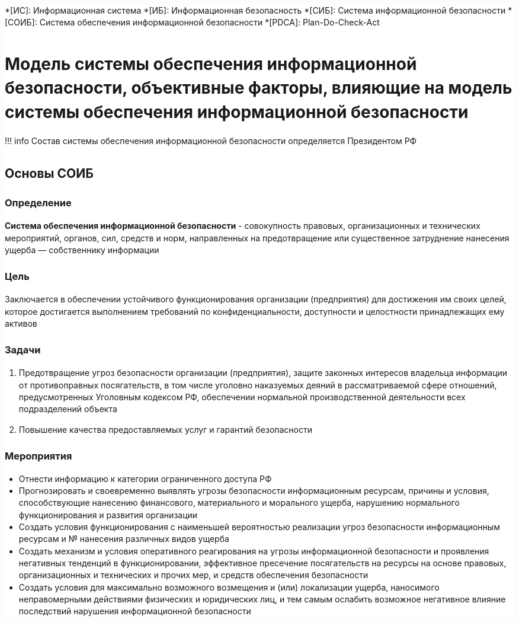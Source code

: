 ﻿*[ИС]: Информационная система
*[ИБ]: Информационная безопасность
*[СИБ]: Система информационной безопасности
*[СОИБ]: Система обеспечения информационной безопасности
*[PDCA]: Plan-Do-Check-Act

# Модель системы обеспечения информационной безопасности, объективные факторы, влияющие на модель системы обеспечения информационной безопасности

!!! info
    Состав системы обеспечения информационной безопасности определяется Президентом РФ

## Основы СОИБ

### Определение

**Система обеспечения информационной безопасности** - совокупность правовых, организационных и технических мероприятий,
органов, сил, средств и норм, направленных на предотвращение или существенное затруднение нанесения ущерба —
собственнику информации

### Цель

Заключается в обеспечении устойчивого функционирования организации (предприятия) для достижения им своих целей, которое
достигается выполнением требований по конфиденциальности, доступности и целостности принадлежащих ему активов

### Задачи

1. Предотвращение угроз безопасности организации (предприятия), защите законных интересов владельца информации от
   противоправных посягательств, в том числе уголовно наказуемых деяний в рассматриваемой сфере отношений,
   предусмотренных Уголовным кодексом РФ, обеспечении нормальной производственной деятельности всех подразделений
   объекта

2. Повышение качества предоставляемых услуг и гарантий безопасности

### Мероприятия

- Отнести информацию к категории ограниченного доступа РФ
- Прогнозировать и своевременно выявлять угрозы безопасности информационным ресурсам, причины и условия, способствующие
  нанесению финансового, материального и морального ущерба, нарушению нормального функционирования и развития
  организации
- Создать условия функционирования с наименьшей вероятностью реализации угроз безопасности информационным ресурсам и №
  нанесения различных видов ущерба
- Создать механизм и условия оперативного реагирования на угрозы информационной безопасности и проявления негативных
  тенденций в функционировании, эффективное пресечение посягательств на ресурсы на основе правовых, организационных и
  технических и прочих мер, и средств обеспечения безопасности
- Создать условия для максимально возможного возмещения и (или) локализации ущерба, наносимого неправомерными действиями
  физических и юридических лиц, и тем самым ослабить возможное негативное влияние последствий нарушения информационной
  безопасности
  